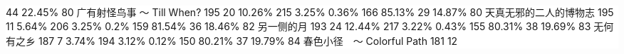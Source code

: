 <td>44</td>
<td>22.45%
</td></tr>
<tr>
<td>80</td>
<td>广有射怪鸟事 ～ Till When?</td>
<td>195</td>
<td>20</td>
<td>10.26%</td>
<td>215</td>
<td>3.25%</td>
<td>0.36%</td>
<td>166</td>
<td>85.13%</td>
<td>29</td>
<td>14.87%
</td></tr>
<tr>
<td>80</td>
<td>天真无邪的二人的博物志</td>
<td>195</td>
<td>11</td>
<td>5.64%</td>
<td>206</td>
<td>3.25%</td>
<td>0.2%</td>
<td>159</td>
<td>81.54%</td>
<td>36</td>
<td>18.46%
</td></tr>
<tr>
<td>82</td>
<td>另一侧的月</td>
<td>193</td>
<td>24</td>
<td>12.44%</td>
<td>217</td>
<td>3.22%</td>
<td>0.43%</td>
<td>155</td>
<td>80.31%</td>
<td>38</td>
<td>19.69%
</td></tr>
<tr>
<td>83</td>
<td>无何有之乡</td>
<td>187</td>
<td>7</td>
<td>3.74%</td>
<td>194</td>
<td>3.12%</td>
<td>0.12%</td>
<td>150</td>
<td>80.21%</td>
<td>37</td>
<td>19.79%
</td></tr>
<tr>
<td>84</td>
<td>春色小径　～ Colorful Path</td>
<td>181</td>
<td>12</td>